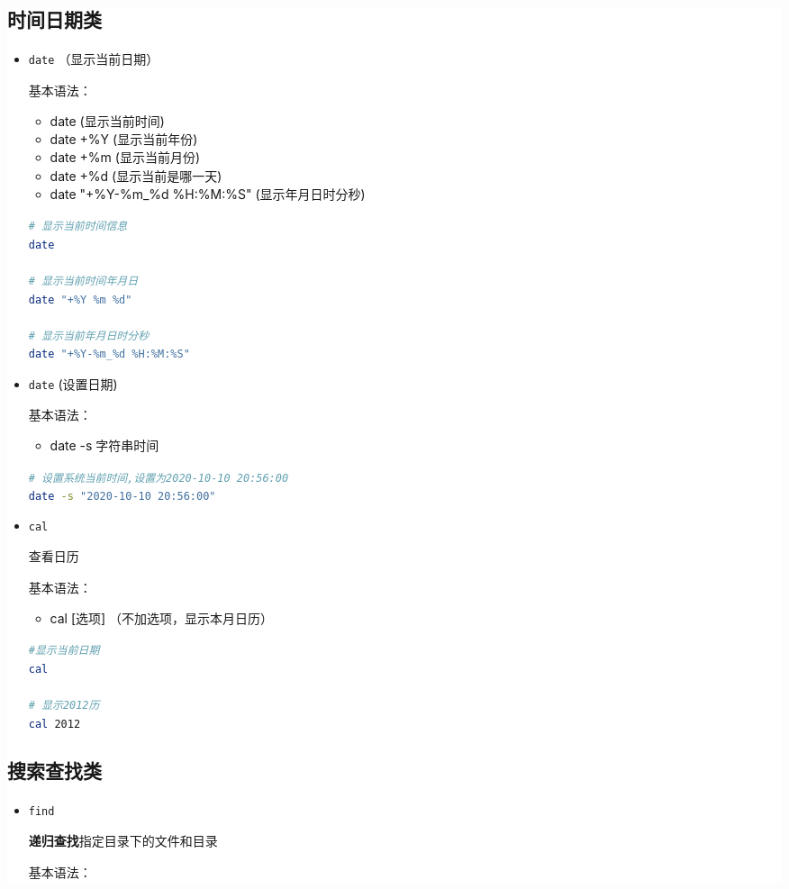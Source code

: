 ## 时间日期类

* `date` （显示当前日期）

  基本语法：

  - date (显示当前时间)
  - date +%Y (显示当前年份)
  - date +%m (显示当前月份)
  - date +%d (显示当前是哪一天)
  - date "+%Y-%m_%d %H:%M:%S" (显示年月日时分秒)

  ```bash
  # 显示当前时间信息
  date
  
  # 显示当前时间年月日
  date "+%Y %m %d"
  
  # 显示当前年月日时分秒
  date "+%Y-%m_%d %H:%M:%S"
  ```

* `date` (设置日期)

  基本语法：

  - date -s 字符串时间

  ```bash
  # 设置系统当前时间,设置为2020-10-10 20:56:00
  date -s "2020-10-10 20:56:00"
  ```

* `cal`

  查看日历

  基本语法：

  - cal [选项] （不加选项，显示本月日历）

  ```bash
  #显示当前日期
  cal
  
  # 显示2012历
  cal 2012
  ```

## 搜索查找类

* `find`

  **递归查找**指定目录下的文件和目录

  基本语法：
